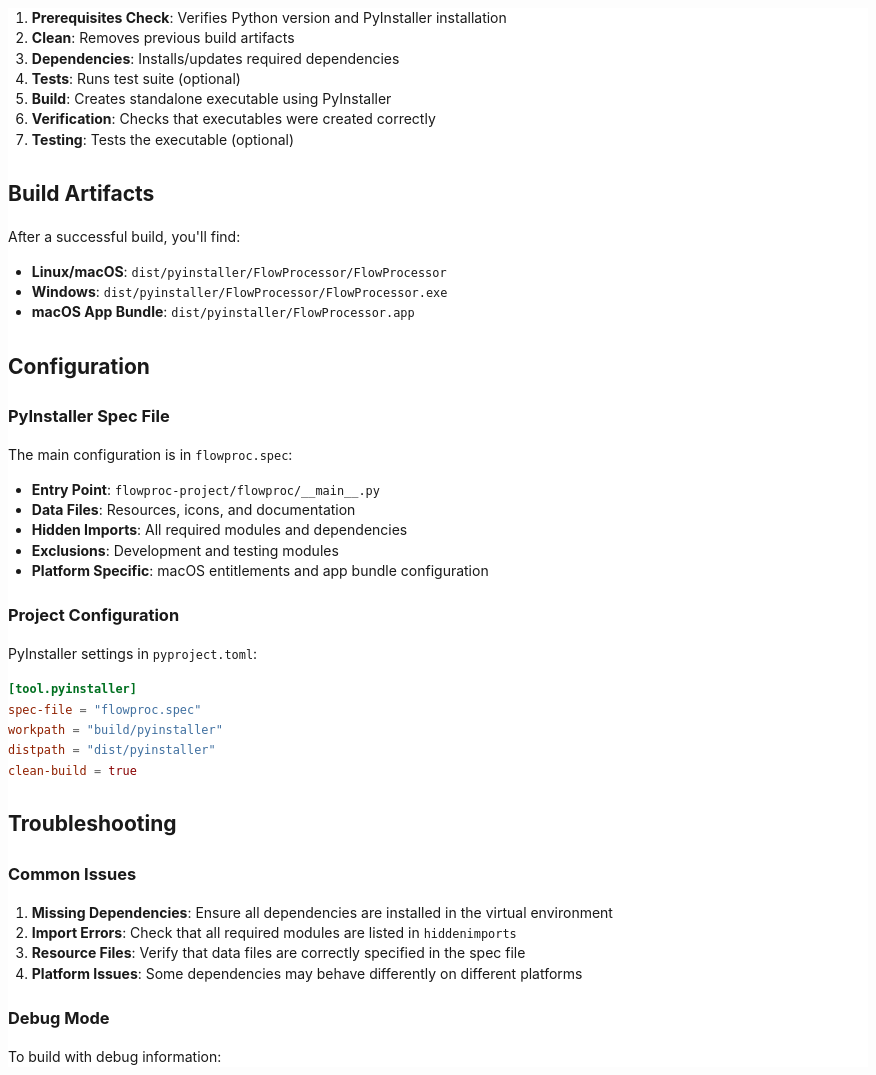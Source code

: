 1. **Prerequisites Check**: Verifies Python version and PyInstaller installation
2. **Clean**: Removes previous build artifacts
3. **Dependencies**: Installs/updates required dependencies
4. **Tests**: Runs test suite (optional)
5. **Build**: Creates standalone executable using PyInstaller
6. **Verification**: Checks that executables were created correctly
7. **Testing**: Tests the executable (optional)

## Build Artifacts

After a successful build, you'll find:

- **Linux/macOS**: `dist/pyinstaller/FlowProcessor/FlowProcessor`
- **Windows**: `dist/pyinstaller/FlowProcessor/FlowProcessor.exe`
- **macOS App Bundle**: `dist/pyinstaller/FlowProcessor.app`

## Configuration

### PyInstaller Spec File

The main configuration is in `flowproc.spec`:

- **Entry Point**: `flowproc-project/flowproc/__main__.py`
- **Data Files**: Resources, icons, and documentation
- **Hidden Imports**: All required modules and dependencies
- **Exclusions**: Development and testing modules
- **Platform Specific**: macOS entitlements and app bundle configuration

### Project Configuration

PyInstaller settings in `pyproject.toml`:

```toml
[tool.pyinstaller]
spec-file = "flowproc.spec"
workpath = "build/pyinstaller"
distpath = "dist/pyinstaller"
clean-build = true
```

## Troubleshooting

### Common Issues

1. **Missing Dependencies**: Ensure all dependencies are installed in the virtual environment
2. **Import Errors**: Check that all required modules are listed in `hiddenimports`
3. **Resource Files**: Verify that data files are correctly specified in the spec file
4. **Platform Issues**: Some dependencies may behave differently on different platforms

### Debug Mode

To build with debug information:
